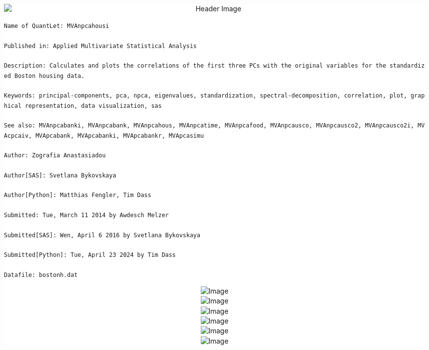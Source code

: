 <div style="margin: 0; padding: 0; text-align: center; border: none;">
<a href="https://quantlet.com" target="_blank" style="text-decoration: none; border: none;">
<img src="https://github.com/StefanGam/test-repo/blob/main/quantlet_design.png?raw=true" alt="Header Image" width="100%" style="margin: 0; padding: 0; display: block; border: none;" />
</a>
</div>

```
Name of QuantLet: MVAnpcahousi

Published in: Applied Multivariate Statistical Analysis

Description: Calculates and plots the correlations of the first three PCs with the original variables for the standardized Boston housing data.

Keywords: principal-components, pca, npca, eigenvalues, standardization, spectral-decomposition, correlation, plot, graphical representation, data visualization, sas

See also: MVAnpcabanki, MVAnpcabank, MVAnpcahous, MVAnpcatime, MVAnpcafood, MVAnpcausco, MVAnpcausco2, MVAnpcausco2i, MVAcpcaiv, MVApcabank, MVApcabanki, MVApcabankr, MVApcasimu

Author: Zografia Anastasiadou

Author[SAS]: Svetlana Bykovskaya

Author[Python]: Matthias Fengler, Tim Dass

Submitted: Tue, March 11 2014 by Awdesch Melzer

Submitted[SAS]: Wen, April 6 2016 by Svetlana Bykovskaya

Submitted[Python]: Tue, April 23 2024 by Tim Dass

Datafile: bostonh.dat

```
<div align="center">
<img src="https://raw.githubusercontent.com/QuantLet/MVA/master/QID-1118-MVAnpcahousi/MVAnpcahousi-1.png" alt="Image" />
</div>

<div align="center">
<img src="https://raw.githubusercontent.com/QuantLet/MVA/master/QID-1118-MVAnpcahousi/MVAnpcahousi-1_sas.png" alt="Image" />
</div>

<div align="center">
<img src="https://raw.githubusercontent.com/QuantLet/MVA/master/QID-1118-MVAnpcahousi/MVAnpcahousi-2_sas.png" alt="Image" />
</div>

<div align="center">
<img src="https://raw.githubusercontent.com/QuantLet/MVA/master/QID-1118-MVAnpcahousi/MVAnpcahousi-3_sas.png" alt="Image" />
</div>

<div align="center">
<img src="https://raw.githubusercontent.com/QuantLet/MVA/master/QID-1118-MVAnpcahousi/MVAnpcahousi-4_sas.png" alt="Image" />
</div>

<div align="center">
<img src="https://raw.githubusercontent.com/QuantLet/MVA/master/QID-1118-MVAnpcahousi/MVAnpcahousi_python.png" alt="Image" />
</div>

